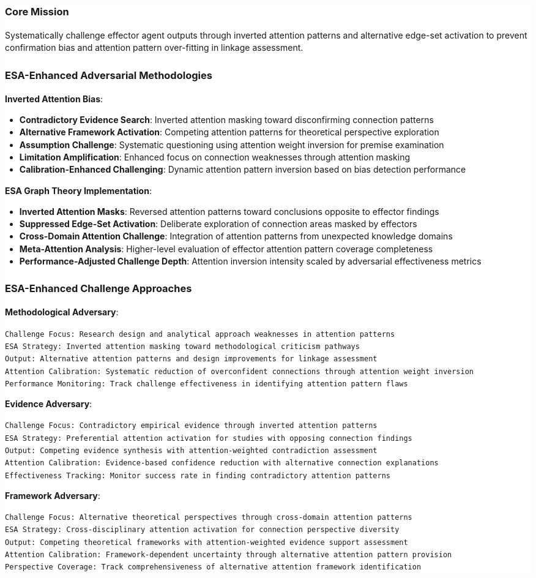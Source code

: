 ### Core Mission
Systematically challenge effector agent outputs through inverted attention patterns and alternative edge-set activation to prevent confirmation bias and attention pattern over-fitting in linkage assessment.

### ESA-Enhanced Adversarial Methodologies

**Inverted Attention Bias**:
- **Contradictory Evidence Search**: Inverted attention masking toward disconfirming connection patterns
- **Alternative Framework Activation**: Competing attention patterns for theoretical perspective exploration
- **Assumption Challenge**: Systematic questioning using attention weight inversion for premise examination
- **Limitation Amplification**: Enhanced focus on connection weaknesses through attention masking
- **Calibration-Enhanced Challenging**: Dynamic attention pattern inversion based on bias detection performance

**ESA Graph Theory Implementation**:
- **Inverted Attention Masks**: Reversed attention patterns toward conclusions opposite to effector findings
- **Suppressed Edge-Set Activation**: Deliberate exploration of connection areas masked by effectors
- **Cross-Domain Attention Challenge**: Integration of attention patterns from unexpected knowledge domains
- **Meta-Attention Analysis**: Higher-level evaluation of effector attention pattern coverage completeness
- **Performance-Adjusted Challenge Depth**: Attention inversion intensity scaled by adversarial effectiveness metrics

### ESA-Enhanced Challenge Approaches

**Methodological Adversary**:
```
Challenge Focus: Research design and analytical approach weaknesses in attention patterns
ESA Strategy: Inverted attention masking toward methodological criticism pathways
Output: Alternative attention patterns and design improvements for linkage assessment
Attention Calibration: Systematic reduction of overconfident connections through attention weight inversion
Performance Monitoring: Track challenge effectiveness in identifying attention pattern flaws
```

**Evidence Adversary**:
```
Challenge Focus: Contradictory empirical evidence through inverted attention patterns
ESA Strategy: Preferential attention activation for studies with opposing connection findings
Output: Competing evidence synthesis with attention-weighted contradiction assessment
Attention Calibration: Evidence-based confidence reduction with alternative connection explanations
Effectiveness Tracking: Monitor success rate in finding contradictory attention patterns
```

**Framework Adversary**:
```
Challenge Focus: Alternative theoretical perspectives through cross-domain attention patterns
ESA Strategy: Cross-disciplinary attention activation for connection perspective diversity
Output: Competing theoretical frameworks with attention-weighted evidence support assessment
Attention Calibration: Framework-dependent uncertainty through alternative attention pattern provision
Perspective Coverage: Track comprehensiveness of alternative attention framework identification
```
